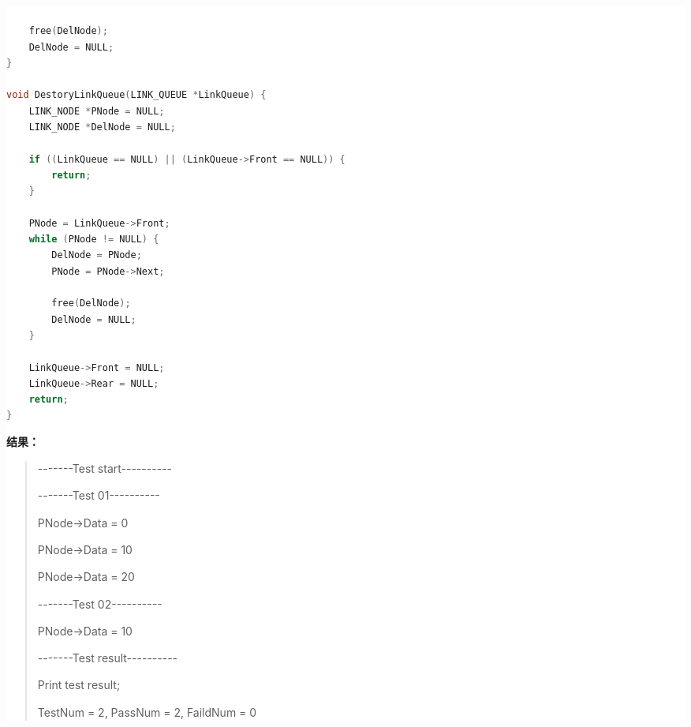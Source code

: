 ```c

	free(DelNode);
	DelNode = NULL;
}

void DestoryLinkQueue(LINK_QUEUE *LinkQueue) {
	LINK_NODE *PNode = NULL;
	LINK_NODE *DelNode = NULL;

	if ((LinkQueue == NULL) || (LinkQueue->Front == NULL)) {
		return;
	}

	PNode = LinkQueue->Front;
	while (PNode != NULL) {
		DelNode = PNode;
		PNode = PNode->Next;

		free(DelNode);
		DelNode = NULL;
	}

	LinkQueue->Front = NULL;
	LinkQueue->Rear = NULL;
	return;
}
```

**结果：**

> -------Test start----------
>
>  
>
> -------Test 01----------
>
> PNode->Data = 0
>
> PNode->Data = 10
>
> PNode->Data = 20
>
>  
>
> -------Test 02----------
>
> PNode->Data = 10
>
>  
>
> -------Test result----------
>
> Print test result;
>
> TestNum = 2, PassNum = 2, FaildNum = 0
